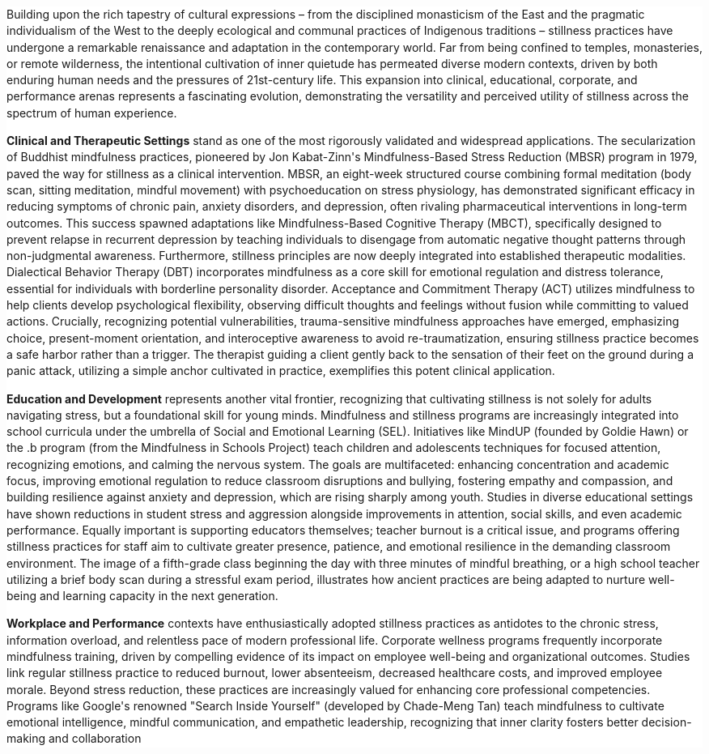 Building upon the rich tapestry of cultural expressions – from the disciplined monasticism of the East and the pragmatic individualism of the West to the deeply ecological and communal practices of Indigenous traditions – stillness practices have undergone a remarkable renaissance and adaptation in the contemporary world. Far from being confined to temples, monasteries, or remote wilderness, the intentional cultivation of inner quietude has permeated diverse modern contexts, driven by both enduring human needs and the pressures of 21st-century life. This expansion into clinical, educational, corporate, and performance arenas represents a fascinating evolution, demonstrating the versatility and perceived utility of stillness across the spectrum of human experience.

**Clinical and Therapeutic Settings** stand as one of the most rigorously validated and widespread applications. The secularization of Buddhist mindfulness practices, pioneered by Jon Kabat-Zinn's Mindfulness-Based Stress Reduction (MBSR) program in 1979, paved the way for stillness as a clinical intervention. MBSR, an eight-week structured course combining formal meditation (body scan, sitting meditation, mindful movement) with psychoeducation on stress physiology, has demonstrated significant efficacy in reducing symptoms of chronic pain, anxiety disorders, and depression, often rivaling pharmaceutical interventions in long-term outcomes. This success spawned adaptations like Mindfulness-Based Cognitive Therapy (MBCT), specifically designed to prevent relapse in recurrent depression by teaching individuals to disengage from automatic negative thought patterns through non-judgmental awareness. Furthermore, stillness principles are now deeply integrated into established therapeutic modalities. Dialectical Behavior Therapy (DBT) incorporates mindfulness as a core skill for emotional regulation and distress tolerance, essential for individuals with borderline personality disorder. Acceptance and Commitment Therapy (ACT) utilizes mindfulness to help clients develop psychological flexibility, observing difficult thoughts and feelings without fusion while committing to valued actions. Crucially, recognizing potential vulnerabilities, trauma-sensitive mindfulness approaches have emerged, emphasizing choice, present-moment orientation, and interoceptive awareness to avoid re-traumatization, ensuring stillness practice becomes a safe harbor rather than a trigger. The therapist guiding a client gently back to the sensation of their feet on the ground during a panic attack, utilizing a simple anchor cultivated in practice, exemplifies this potent clinical application.

**Education and Development** represents another vital frontier, recognizing that cultivating stillness is not solely for adults navigating stress, but a foundational skill for young minds. Mindfulness and stillness programs are increasingly integrated into school curricula under the umbrella of Social and Emotional Learning (SEL). Initiatives like MindUP (founded by Goldie Hawn) or the .b program (from the Mindfulness in Schools Project) teach children and adolescents techniques for focused attention, recognizing emotions, and calming the nervous system. The goals are multifaceted: enhancing concentration and academic focus, improving emotional regulation to reduce classroom disruptions and bullying, fostering empathy and compassion, and building resilience against anxiety and depression, which are rising sharply among youth. Studies in diverse educational settings have shown reductions in student stress and aggression alongside improvements in attention, social skills, and even academic performance. Equally important is supporting educators themselves; teacher burnout is a critical issue, and programs offering stillness practices for staff aim to cultivate greater presence, patience, and emotional resilience in the demanding classroom environment. The image of a fifth-grade class beginning the day with three minutes of mindful breathing, or a high school teacher utilizing a brief body scan during a stressful exam period, illustrates how ancient practices are being adapted to nurture well-being and learning capacity in the next generation.

**Workplace and Performance** contexts have enthusiastically adopted stillness practices as antidotes to the chronic stress, information overload, and relentless pace of modern professional life. Corporate wellness programs frequently incorporate mindfulness training, driven by compelling evidence of its impact on employee well-being and organizational outcomes. Studies link regular stillness practice to reduced burnout, lower absenteeism, decreased healthcare costs, and improved employee morale. Beyond stress reduction, these practices are increasingly valued for enhancing core professional competencies. Programs like Google's renowned "Search Inside Yourself" (developed by Chade-Meng Tan) teach mindfulness to cultivate emotional intelligence, mindful communication, and empathetic leadership, recognizing that inner clarity fosters better decision-making and collaboration
